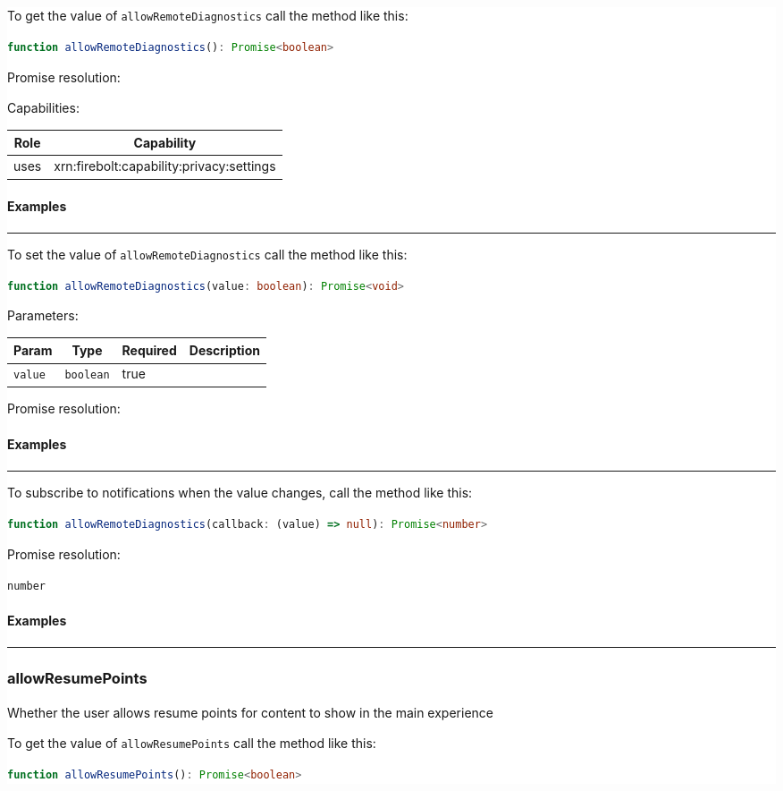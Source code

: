 To get the value of `allowRemoteDiagnostics` call the method like this:

```typescript
function allowRemoteDiagnostics(): Promise<boolean>
```

Promise resolution:

Capabilities:

| Role | Capability                               |
| ---- | ---------------------------------------- |
| uses | xrn:firebolt:capability:privacy:settings |

#### Examples

---

To set the value of `allowRemoteDiagnostics` call the method like this:

```typescript
function allowRemoteDiagnostics(value: boolean): Promise<void>
```

Parameters:

| Param   | Type      | Required | Description |
| ------- | --------- | -------- | ----------- |
| `value` | `boolean` | true     |             |

Promise resolution:

#### Examples

---

To subscribe to notifications when the value changes, call the method like this:

```typescript
function allowRemoteDiagnostics(callback: (value) => null): Promise<number>
```

Promise resolution:

```
number
```

#### Examples

---

### allowResumePoints

Whether the user allows resume points for content to show in the main experience

To get the value of `allowResumePoints` call the method like this:

```typescript
function allowResumePoints(): Promise<boolean>
```
